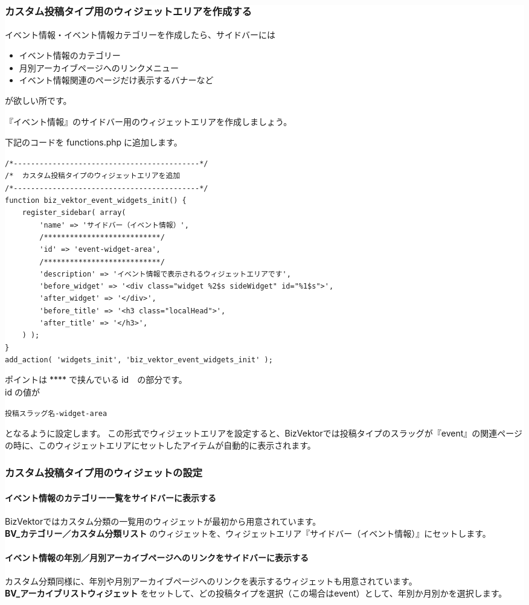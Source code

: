 


### カスタム投稿タイプ用のウィジェットエリアを作成する

イベント情報・イベント情報カテゴリーを作成したら、サイドバーには

* イベント情報のカテゴリー
* 月別アーカイブページへのリンクメニュー
* イベント情報関連のページだけ表示するバナーなど

が欲しい所です。

『イベント情報』のサイドバー用のウィジェットエリアを作成しましょう。

下記のコードを functions.php に追加します。

~~~
/*-------------------------------------------*/
/*	カスタム投稿タイプのウィジェットエリアを追加
/*-------------------------------------------*/
function biz_vektor_event_widgets_init() {
	register_sidebar( array(
		'name' => 'サイドバー（イベント情報）',
		/***************************/
		'id' => 'event-widget-area',
		/***************************/
		'description' => 'イベント情報で表示されるウィジェットエリアです',
		'before_widget' => '<div class="widget %2$s sideWidget" id="%1$s">',
		'after_widget' => '</div>',
		'before_title' => '<h3 class="localHead">',
		'after_title' => '</h3>',
	) );
}
add_action( 'widgets_init', 'biz_vektor_event_widgets_init' );
~~~

ポイントは **** で挟んでいる id　の部分です。  
id の値が 

~~~
投稿スラッグ名-widget-area
~~~

となるように設定します。
この形式でウィジェットエリアを設定すると、BizVektorでは投稿タイプのスラッグが『event』の関連ページの時に、このウィジェットエリアにセットしたアイテムが自動的に表示されます。

### カスタム投稿タイプ用のウィジェットの設定

#### イベント情報のカテゴリー一覧をサイドバーに表示する

BizVektorではカスタム分類の一覧用のウィジェットが最初から用意されています。  
__BV_カテゴリー／カスタム分類リスト__ のウィジェットを、ウィジェットエリア『サイドバー（イベント情報）』にセットします。

#### イベント情報の年別／月別アーカイブページへのリンクをサイドバーに表示する

カスタム分類同様に、年別や月別アーカイブページへのリンクを表示するウィジェットも用意されています。  
__BV_アーカイブリストウィジェット__ をセットして、どの投稿タイプを選択（この場合はevent）として、年別か月別かを選択します。
